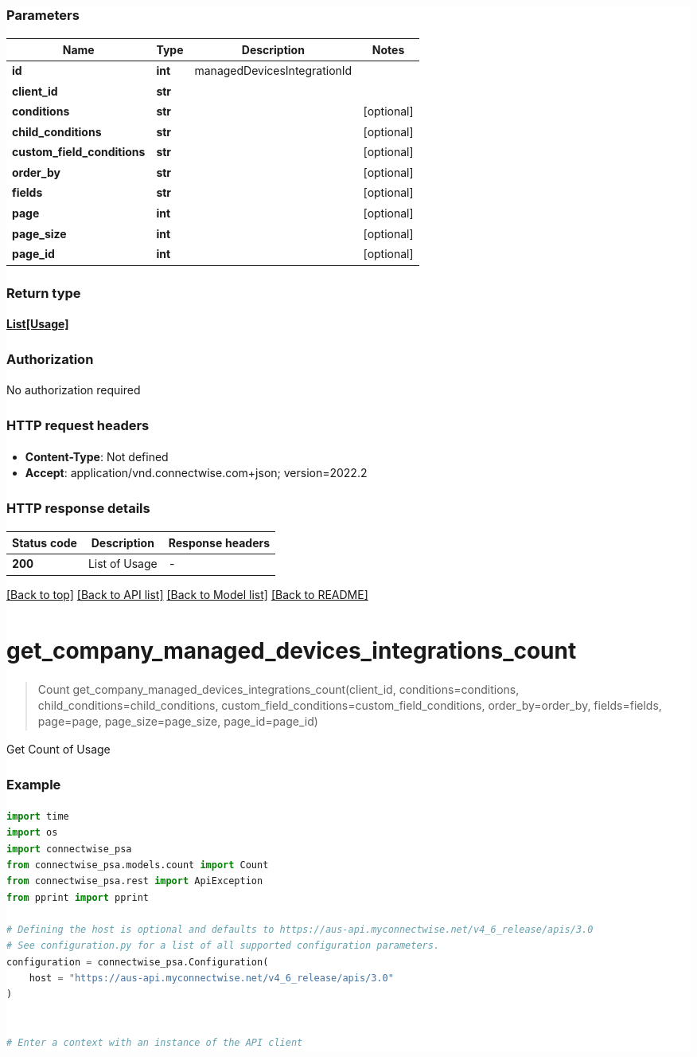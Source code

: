 


### Parameters

Name | Type | Description  | Notes
------------- | ------------- | ------------- | -------------
 **id** | **int**| managedDevicesIntegrationId | 
 **client_id** | **str**|  | 
 **conditions** | **str**|  | [optional] 
 **child_conditions** | **str**|  | [optional] 
 **custom_field_conditions** | **str**|  | [optional] 
 **order_by** | **str**|  | [optional] 
 **fields** | **str**|  | [optional] 
 **page** | **int**|  | [optional] 
 **page_size** | **int**|  | [optional] 
 **page_id** | **int**|  | [optional] 

### Return type

[**List[Usage]**](Usage.md)

### Authorization

No authorization required

### HTTP request headers

 - **Content-Type**: Not defined
 - **Accept**: application/vnd.connectwise.com+json; version=2022.2

### HTTP response details
| Status code | Description | Response headers |
|-------------|-------------|------------------|
**200** | List of Usage |  -  |

[[Back to top]](#) [[Back to API list]](../README.md#documentation-for-api-endpoints) [[Back to Model list]](../README.md#documentation-for-models) [[Back to README]](../README.md)

# **get_company_managed_devices_integrations_count**
> Count get_company_managed_devices_integrations_count(client_id, conditions=conditions, child_conditions=child_conditions, custom_field_conditions=custom_field_conditions, order_by=order_by, fields=fields, page=page, page_size=page_size, page_id=page_id)

Get Count of Usage

### Example

```python
import time
import os
import connectwise_psa
from connectwise_psa.models.count import Count
from connectwise_psa.rest import ApiException
from pprint import pprint

# Defining the host is optional and defaults to https://aus-api.myconnectwise.net/v4_6_release/apis/3.0
# See configuration.py for a list of all supported configuration parameters.
configuration = connectwise_psa.Configuration(
    host = "https://aus-api.myconnectwise.net/v4_6_release/apis/3.0"
)


# Enter a context with an instance of the API client
```